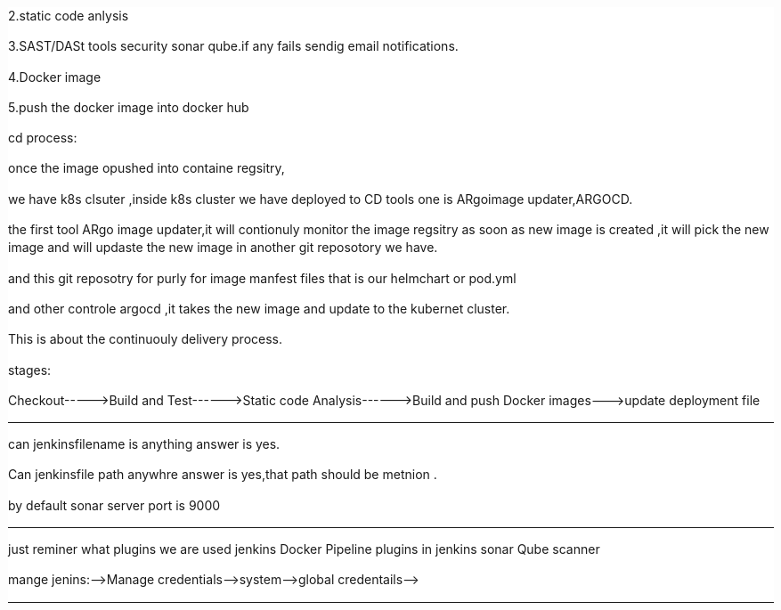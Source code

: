 2.static code anlysis

3.SAST/DASt tools  security sonar qube.if any fails sendig email notifications.

4.Docker image

5.push the docker image into docker hub


cd process:

once the image opushed into containe regsitry,

we have k8s clsuter ,inside k8s cluster we have deployed to CD tools one is ARgoimage updater,ARGOCD.


the first tool ARgo image updater,it will contionuly monitor the image regsitry as soon as new image is created ,it will pick the new image and will updaste the new image in another git reposotory we have.

and this git reposotry for purly for image manfest files that is our helmchart or pod.yml


and other controle argocd ,it takes the new image and update to the kubernet cluster.

This is about the continuouly delivery process.
	   



stages:

Checkout----->Build and Test------>Static code Analysis------>Build and push Docker images--->update deployment file







*********************************************


can jenkinsfilename is anything answer is yes.

Can jenkinsfile path anywhre answer is yes,that path should be metnion .

by default sonar server port is 9000





**************************************************

just reminer what plugins we are used jenkins
Docker Pipeline plugins in jenkins
sonar Qube scanner

mange jenins:-->Manage credentials-->system-->global credentails-->






*********************************************************
